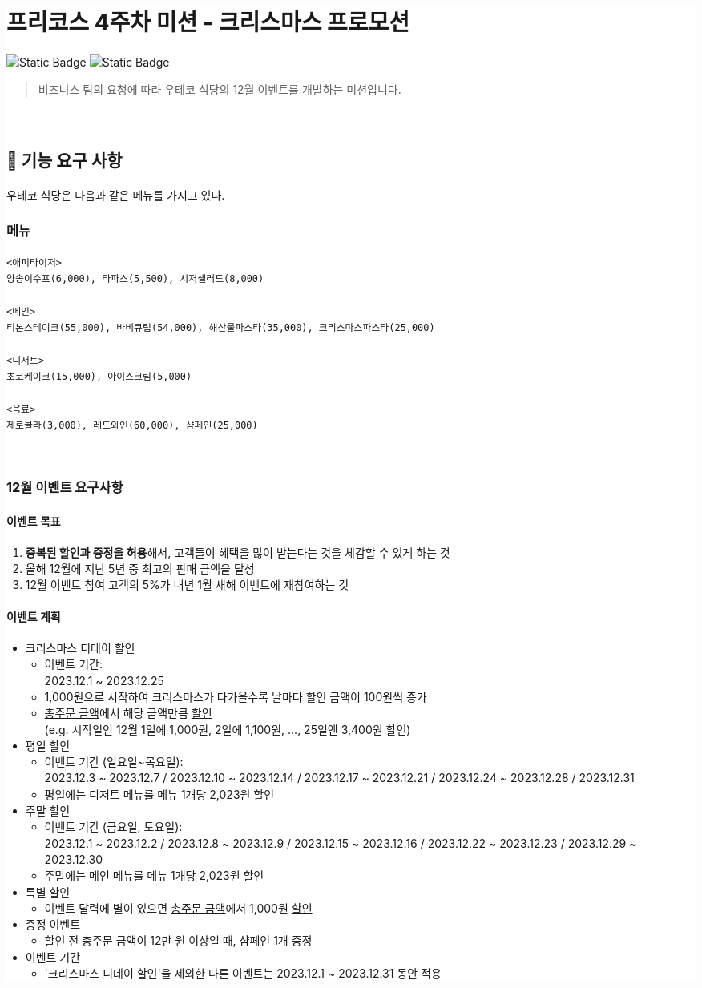 # 프리코스 4주차 미션 - 크리스마스 프로모션

![Static Badge](https://img.shields.io/badge/precourse-week4-<color>)
![Static Badge](https://img.shields.io/badge/version-1.0.0-informational)


> 비즈니스 팀의 요청에 따라 우테코 식당의 12월 이벤트를 개발하는 미션입니다.

<br/>

## 🚀 기능 요구 사항

우테코 식당은 다음과 같은 메뉴를 가지고 있다.

### 메뉴

```
<애피타이저>
양송이수프(6,000), 타파스(5,500), 시저샐러드(8,000)

<메인>
티본스테이크(55,000), 바비큐립(54,000), 해산물파스타(35,000), 크리스마스파스타(25,000)

<디저트>
초코케이크(15,000), 아이스크림(5,000)

<음료>
제로콜라(3,000), 레드와인(60,000), 샴페인(25,000)
```

<br/>

### 12월 이벤트 요구사항

#### 이벤트 목표

1. <b>중복된 할인과 증정을 허용</b>해서, 고객들이 혜택을 많이 받는다는 것을 체감할 수 있게 하는 것
2. 올해 12월에 지난 5년 중 최고의 판매 금액을 달성
3. 12월 이벤트 참여 고객의 5%가 내년 1월 새해 이벤트에 재참여하는 것

#### 이벤트 계획

- 크리스마스 디데이 할인
    - 이벤트 기간:  
        2023.12.1 ~ 2023.12.25
    - 1,000원으로 시작하여 크리스마스가 다가올수록 날마다 할인 금액이 100원씩 증가
    - <u>총주문 금액</u>에서 해당 금액만큼 <u>할인</u>  
      (e.g. 시작일인 12월 1일에 1,000원, 2일에 1,100원, ..., 25일엔 3,400원 할인)
- 평일 할인
    - 이벤트 기간 (일요일~목요일):  
      2023.12.3 ~ 2023.12.7 / 2023.12.10 ~ 2023.12.14 / 2023.12.17 ~ 2023.12.21 / 2023.12.24 ~ 2023.12.28 / 2023.12.31
    - 평일에는 <u>디저트 메뉴</u>를 메뉴 1개당 2,023원 할인
- 주말 할인
    - 이벤트 기간 (금요일, 토요일):  
      2023.12.1 ~ 2023.12.2 / 2023.12.8 ~ 2023.12.9 / 2023.12.15 ~ 2023.12.16 / 2023.12.22 ~ 2023.12.23 /
      2023.12.29 ~ 2023.12.30
    - 주말에는 <u>메인 메뉴</u>를 메뉴 1개당 2,023원 할인
- 특별 할인
    - 이벤트 달력에 별이 있으면 <u>총주문 금액</u>에서 1,000원 <u>할인</u>
- 증정 이벤트
    - 할인 전 총주문 금액이 12만 원 이상일 때, 샴페인 1개 <u>증정</u>
- 이벤트 기간
    - '크리스마스 디데이 할인'을 제외한 다른 이벤트는 2023.12.1 ~ 2023.12.31 동안 적용
